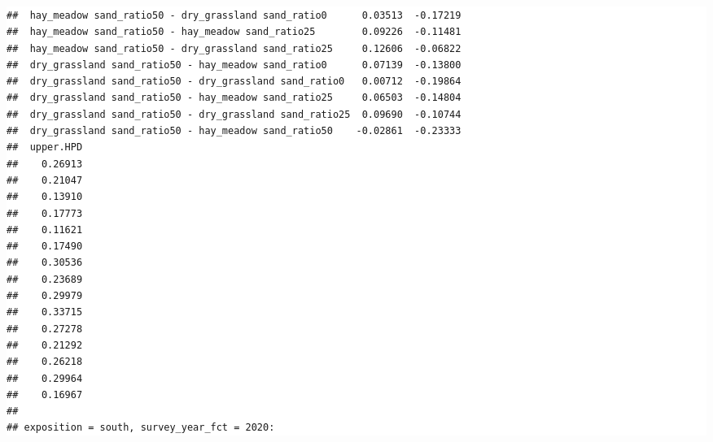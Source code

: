     ##  hay_meadow sand_ratio50 - dry_grassland sand_ratio0      0.03513  -0.17219
    ##  hay_meadow sand_ratio50 - hay_meadow sand_ratio25        0.09226  -0.11481
    ##  hay_meadow sand_ratio50 - dry_grassland sand_ratio25     0.12606  -0.06822
    ##  dry_grassland sand_ratio50 - hay_meadow sand_ratio0      0.07139  -0.13800
    ##  dry_grassland sand_ratio50 - dry_grassland sand_ratio0   0.00712  -0.19864
    ##  dry_grassland sand_ratio50 - hay_meadow sand_ratio25     0.06503  -0.14804
    ##  dry_grassland sand_ratio50 - dry_grassland sand_ratio25  0.09690  -0.10744
    ##  dry_grassland sand_ratio50 - hay_meadow sand_ratio50    -0.02861  -0.23333
    ##  upper.HPD
    ##    0.26913
    ##    0.21047
    ##    0.13910
    ##    0.17773
    ##    0.11621
    ##    0.17490
    ##    0.30536
    ##    0.23689
    ##    0.29979
    ##    0.33715
    ##    0.27278
    ##    0.21292
    ##    0.26218
    ##    0.29964
    ##    0.16967
    ## 
    ## exposition = south, survey_year_fct = 2020: